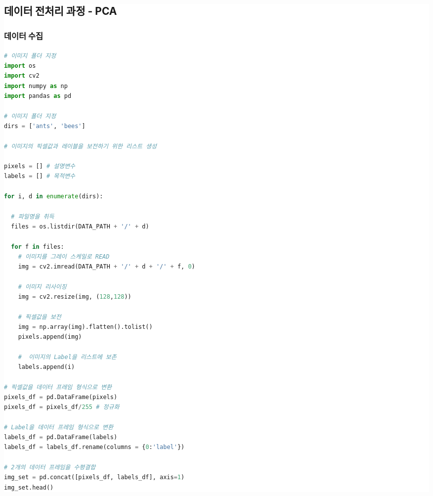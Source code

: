 
## 데이터 전처리 과정 - PCA

### 데이터 수집

```python
# 이미지 폴더 지정
import os
import cv2
import numpy as np
import pandas as pd

# 이미지 폴더 지정
dirs = ['ants', 'bees']

# 이미지의 픽셀값과 레이블을 보전하기 위한 리스트 생성

pixels = [] # 설명변수
labels = [] # 목적변수

for i, d in enumerate(dirs):

  # 파일명을 취득
  files = os.listdir(DATA_PATH + '/' + d)
  
  for f in files:
    # 이미지를 그레이 스케일로 READ
    img = cv2.imread(DATA_PATH + '/' + d + '/' + f, 0)
    
    # 이미지 리사이징
    img = cv2.resize(img, (128,128))
    
    # 픽셀값을 보전
    img = np.array(img).flatten().tolist()
    pixels.append(img)

    #  이미지의 Label을 리스트에 보존
    labels.append(i)

# 픽셀값을 데이터 프레임 형식으로 변환
pixels_df = pd.DataFrame(pixels)
pixels_df = pixels_df/255 # 정규화

# Label을 데이터 프레임 형식으로 변환
labels_df = pd.DataFrame(labels)
labels_df = labels_df.rename(columns = {0:'label'})

# 2개의 데이터 프레임을 수평결합
img_set = pd.concat([pixels_df, labels_df], axis=1)
img_set.head()
```
